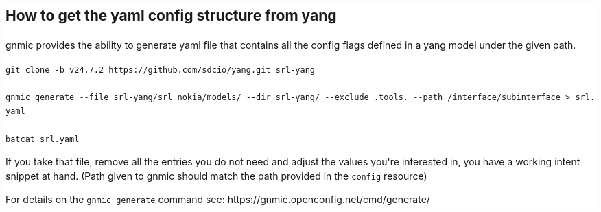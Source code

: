 ## How to get the yaml config structure from yang

gnmic provides the ability to generate yaml file that contains all the config flags defined in a yang model under the given path.

```shell
git clone -b v24.7.2 https://github.com/sdcio/yang.git srl-yang

gnmic generate --file srl-yang/srl_nokia/models/ --dir srl-yang/ --exclude .tools. --path /interface/subinterface > srl.yaml

batcat srl.yaml
```

If you take that file, remove all the entries you do not need and adjust the values you're interested in, you have a working intent snippet at hand. (Path given to gnmic should match the path provided in the `config` resource)

For details on the `gnmic generate` command see: https://gnmic.openconfig.net/cmd/generate/
